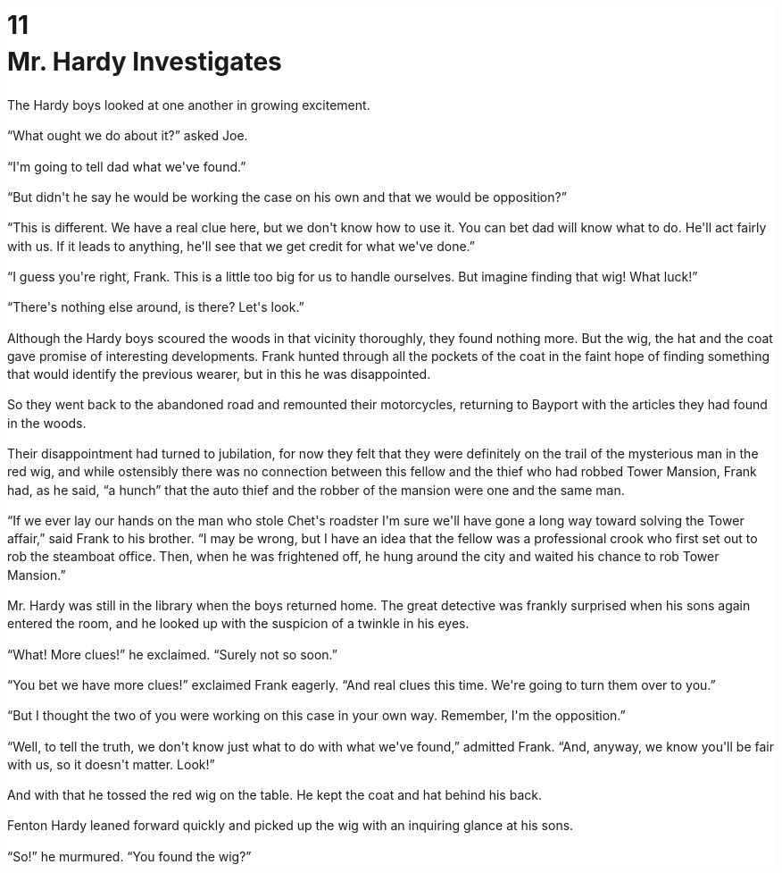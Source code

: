 # 11 <br/> Mr. Hardy Investigates


The Hardy boys looked at one another in growing excitement.

“What ought we do about it?” asked Joe.

“I'm going to tell dad what we've found.”

“But didn't he say he would be working the case on his own and that we would be opposition?”

“This is different. We have a real clue here, but we don't know how to use it. You can bet dad will know what to do. He'll act fairly with us. If it leads to anything, he'll see that we get credit for what we've done.”

“I guess you're right, Frank. This is a little too big for us to handle ourselves. But imagine finding that wig! What luck!”

“There's nothing else around, is there? Let's look.”

Although the Hardy boys scoured the woods in that vicinity thoroughly, they found nothing more. But the wig, the hat and the coat gave promise of interesting developments. Frank hunted through all the pockets of the coat in the faint hope of finding something that would identify the previous wearer, but in this he was disappointed.

So they went back to the abandoned road and remounted their motorcycles, returning to Bayport with the articles they had found in the woods.

Their disappointment had turned to jubilation, for now they felt that they were definitely on the trail of the mysterious man in the red wig, and while ostensibly there was no connection between this fellow and the thief who had robbed Tower Mansion, Frank had, as he said, “a hunch” that the auto thief and the robber of the mansion were one and the same man.

“If we ever lay our hands on the man who stole Chet's roadster I'm sure we'll have gone a long way toward solving the Tower affair,” said Frank to his brother. “I may be wrong, but I have an idea that the fellow was a professional crook who first set out to rob the steamboat office. Then, when he was frightened off, he hung around the city and waited his chance to rob Tower Mansion.”

Mr. Hardy was still in the library when the boys returned home. The great detective was frankly surprised when his sons again entered the room, and he looked up with the suspicion of a twinkle in his eyes.

“What! More clues!” he exclaimed. “Surely not so soon.”

“You bet we have more clues!” exclaimed Frank eagerly. “And real clues this time. We're going to turn them over to you.”

“But I thought the two of you were working on this case in your own way. Remember, I'm the opposition.”

“Well, to tell the truth, we don't know just what to do with what we've found,” admitted Frank. “And, anyway, we know you'll be fair with us, so it doesn't matter. Look!”

And with that he tossed the red wig on the table. He kept the coat and hat behind his back.

Fenton Hardy leaned forward quickly and picked up the wig with an inquiring glance at his sons.

“So!” he murmured. “You found the wig?”
